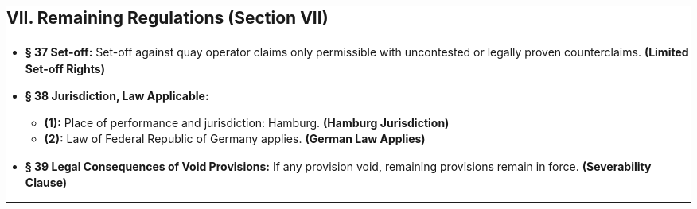 ## VII. Remaining Regulations (Section VII)

*   **§ 37 Set-off:** Set-off against quay operator claims only permissible with uncontested or legally proven counterclaims. **(Limited Set-off Rights)**

*   **§ 38 Jurisdiction, Law Applicable:**
    *   **(1):** Place of performance and jurisdiction: Hamburg. **(Hamburg Jurisdiction)**
    *   **(2):** Law of Federal Republic of Germany applies. **(German Law Applies)**

*   **§ 39 Legal Consequences of Void Provisions:** If any provision void, remaining provisions remain in force. **(Severability Clause)**

---